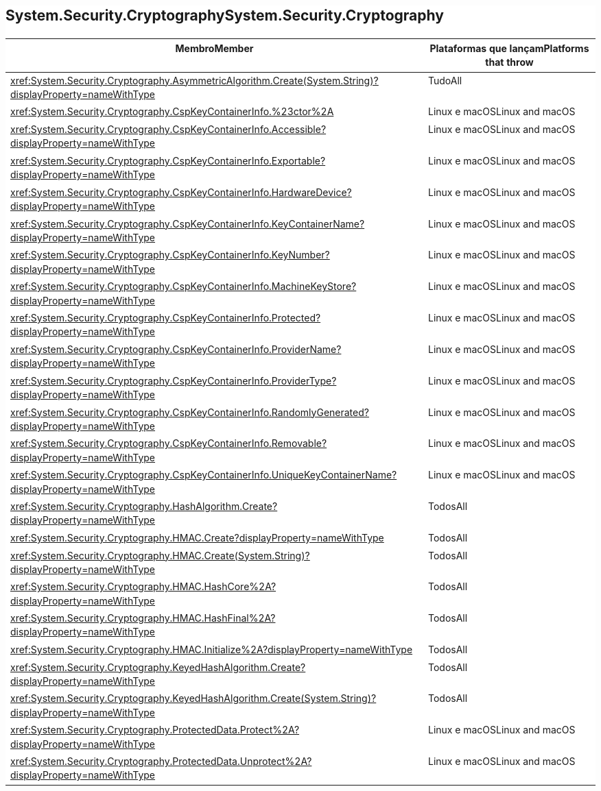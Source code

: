 ## <a name="systemsecuritycryptography"></a><span data-ttu-id="ba1f8-296">System.Security.Cryptography</span><span class="sxs-lookup"><span data-stu-id="ba1f8-296">System.Security.Cryptography</span></span>

| <span data-ttu-id="ba1f8-297">Membro</span><span class="sxs-lookup"><span data-stu-id="ba1f8-297">Member</span></span> | <span data-ttu-id="ba1f8-298">Plataformas que lançam</span><span class="sxs-lookup"><span data-stu-id="ba1f8-298">Platforms that throw</span></span> |
| - | - |
| <xref:System.Security.Cryptography.AsymmetricAlgorithm.Create(System.String)?displayProperty=nameWithType> | <span data-ttu-id="ba1f8-299">Tudo</span><span class="sxs-lookup"><span data-stu-id="ba1f8-299">All</span></span> |
| <xref:System.Security.Cryptography.CspKeyContainerInfo.%23ctor%2A> | <span data-ttu-id="ba1f8-300">Linux e macOS</span><span class="sxs-lookup"><span data-stu-id="ba1f8-300">Linux and macOS</span></span> |
| <xref:System.Security.Cryptography.CspKeyContainerInfo.Accessible?displayProperty=nameWithType> | <span data-ttu-id="ba1f8-301">Linux e macOS</span><span class="sxs-lookup"><span data-stu-id="ba1f8-301">Linux and macOS</span></span> |
| <xref:System.Security.Cryptography.CspKeyContainerInfo.Exportable?displayProperty=nameWithType> | <span data-ttu-id="ba1f8-302">Linux e macOS</span><span class="sxs-lookup"><span data-stu-id="ba1f8-302">Linux and macOS</span></span> |
| <xref:System.Security.Cryptography.CspKeyContainerInfo.HardwareDevice?displayProperty=nameWithType> | <span data-ttu-id="ba1f8-303">Linux e macOS</span><span class="sxs-lookup"><span data-stu-id="ba1f8-303">Linux and macOS</span></span> |
| <xref:System.Security.Cryptography.CspKeyContainerInfo.KeyContainerName?displayProperty=nameWithType> | <span data-ttu-id="ba1f8-304">Linux e macOS</span><span class="sxs-lookup"><span data-stu-id="ba1f8-304">Linux and macOS</span></span> |
| <xref:System.Security.Cryptography.CspKeyContainerInfo.KeyNumber?displayProperty=nameWithType> | <span data-ttu-id="ba1f8-305">Linux e macOS</span><span class="sxs-lookup"><span data-stu-id="ba1f8-305">Linux and macOS</span></span> |
| <xref:System.Security.Cryptography.CspKeyContainerInfo.MachineKeyStore?displayProperty=nameWithType> | <span data-ttu-id="ba1f8-306">Linux e macOS</span><span class="sxs-lookup"><span data-stu-id="ba1f8-306">Linux and macOS</span></span> |
| <xref:System.Security.Cryptography.CspKeyContainerInfo.Protected?displayProperty=nameWithType> | <span data-ttu-id="ba1f8-307">Linux e macOS</span><span class="sxs-lookup"><span data-stu-id="ba1f8-307">Linux and macOS</span></span> |
| <xref:System.Security.Cryptography.CspKeyContainerInfo.ProviderName?displayProperty=nameWithType> | <span data-ttu-id="ba1f8-308">Linux e macOS</span><span class="sxs-lookup"><span data-stu-id="ba1f8-308">Linux and macOS</span></span> |
| <xref:System.Security.Cryptography.CspKeyContainerInfo.ProviderType?displayProperty=nameWithType> | <span data-ttu-id="ba1f8-309">Linux e macOS</span><span class="sxs-lookup"><span data-stu-id="ba1f8-309">Linux and macOS</span></span> |
| <xref:System.Security.Cryptography.CspKeyContainerInfo.RandomlyGenerated?displayProperty=nameWithType> | <span data-ttu-id="ba1f8-310">Linux e macOS</span><span class="sxs-lookup"><span data-stu-id="ba1f8-310">Linux and macOS</span></span> |
| <xref:System.Security.Cryptography.CspKeyContainerInfo.Removable?displayProperty=nameWithType> | <span data-ttu-id="ba1f8-311">Linux e macOS</span><span class="sxs-lookup"><span data-stu-id="ba1f8-311">Linux and macOS</span></span> |
| <xref:System.Security.Cryptography.CspKeyContainerInfo.UniqueKeyContainerName?displayProperty=nameWithType> | <span data-ttu-id="ba1f8-312">Linux e macOS</span><span class="sxs-lookup"><span data-stu-id="ba1f8-312">Linux and macOS</span></span> |
| <xref:System.Security.Cryptography.HashAlgorithm.Create?displayProperty=nameWithType> | <span data-ttu-id="ba1f8-313">Todos</span><span class="sxs-lookup"><span data-stu-id="ba1f8-313">All</span></span> |
| <xref:System.Security.Cryptography.HMAC.Create?displayProperty=nameWithType> | <span data-ttu-id="ba1f8-314">Todos</span><span class="sxs-lookup"><span data-stu-id="ba1f8-314">All</span></span> |
| <xref:System.Security.Cryptography.HMAC.Create(System.String)?displayProperty=nameWithType> | <span data-ttu-id="ba1f8-315">Todos</span><span class="sxs-lookup"><span data-stu-id="ba1f8-315">All</span></span> |
| <xref:System.Security.Cryptography.HMAC.HashCore%2A?displayProperty=nameWithType> | <span data-ttu-id="ba1f8-316">Todos</span><span class="sxs-lookup"><span data-stu-id="ba1f8-316">All</span></span> |
| <xref:System.Security.Cryptography.HMAC.HashFinal%2A?displayProperty=nameWithType> | <span data-ttu-id="ba1f8-317">Todos</span><span class="sxs-lookup"><span data-stu-id="ba1f8-317">All</span></span> |
| <xref:System.Security.Cryptography.HMAC.Initialize%2A?displayProperty=nameWithType> | <span data-ttu-id="ba1f8-318">Todos</span><span class="sxs-lookup"><span data-stu-id="ba1f8-318">All</span></span> |
| <xref:System.Security.Cryptography.KeyedHashAlgorithm.Create?displayProperty=nameWithType> | <span data-ttu-id="ba1f8-319">Todos</span><span class="sxs-lookup"><span data-stu-id="ba1f8-319">All</span></span> |
| <xref:System.Security.Cryptography.KeyedHashAlgorithm.Create(System.String)?displayProperty=nameWithType> | <span data-ttu-id="ba1f8-320">Todos</span><span class="sxs-lookup"><span data-stu-id="ba1f8-320">All</span></span> |
| <xref:System.Security.Cryptography.ProtectedData.Protect%2A?displayProperty=nameWithType> | <span data-ttu-id="ba1f8-321">Linux e macOS</span><span class="sxs-lookup"><span data-stu-id="ba1f8-321">Linux and macOS</span></span> |
| <xref:System.Security.Cryptography.ProtectedData.Unprotect%2A?displayProperty=nameWithType> | <span data-ttu-id="ba1f8-322">Linux e macOS</span><span class="sxs-lookup"><span data-stu-id="ba1f8-322">Linux and macOS</span></span> |